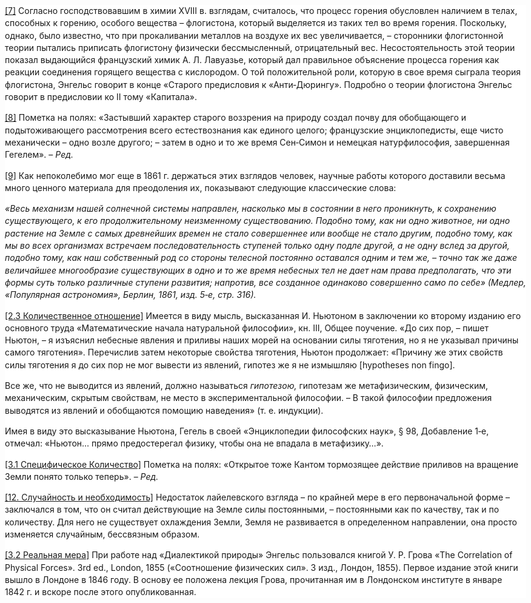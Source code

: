 [[7]](#_ftnref7) Согласно господствовавшим в химии XVIII в. взглядам, считалось, что процесс горения обусловлен наличием в телах, способных к горению, особого вещества – флогистона, который выделяется из таких тел во время горения. Поскольку, однако, было известно, что при прокаливании металлов на воздухе их вес увеличивается, – сторонники флогистонной теории пытались приписать флогистону физически бессмысленный, отрицательный вес. Несостоятельность этой теории показал выдающийся французский химик А. Л. Лавуазье, который дал правильное объяснение процесса горения как реакции соединения горящего вещества с кислородом. О той положительной роли, которую в свое время сыграла теория флогистона, Энгельс говорит в конце «Старого предисловия к «Анти‑Дюрингу». Подробно о теории флогистона Энгельс говорит в предисловии ко II тому «Капитала».

[[8]](#_ftnref8) Пометка на полях: «Застывший характер старого воззрения на природу создал почву для обобщающего и подытоживающего рассмотрения всего естествознания как единого целого; французские энциклопедисты, еще чисто механически – одно возле другого; – затем в одно и то же время Сен‑Симон и немецкая натурфилософия, завершенная Гегелем». – _Ред._

[[9]](#_ftnref9) Как непоколебимо мог еще в 1861 г. держаться этих взглядов человек, научные работы которого доставили весьма много ценного материала для преодоления их, показывают следующие классические слова:

_«Весь механизм нашей солнечной системы направлен, насколько мы в состоянии в него проникнуть, к сохранению существующего, к его продолжительному неизменному существованию. Подобно тому, как ни одно животное, ни одно растение на Земле с самых древнейших времен не стало совершеннее или вообще не стало другим, подобно тому, как мы во всех организмах встречаем последовательность ступеней только одну подле другой, а не одну вслед за другой, подобно тому, как наш собственный род со стороны телесной постоянно оставался одним и тем же, – точно так же даже величайшее многообразие существующих в одно и то же время небесных тел не дает нам права предполагать, что эти формы суть только различные ступени развития; напротив, все созданное одинаково совершенно само по себе» (Медлер, «Популярная астрономия», Берлин, 1861, изд. 5‑е, стр. 316)._

[[2.3 Количественное отношение]](#_ftnref10) Имеется в виду мысль, высказанная И. Ньютоном в заключении ко второму изданию его основного труда «Математические начала натуральной философии», кн. III, Общее поучение. «До сих пор, – пишет Ньютон, – я изъяснил небесные явления и приливы наших морей на основании силы тяготения, но я не указывал причины самого тяготения». Перечислив затем некоторые свойства тяготения, Ньютон продолжает: «Причину же этих свойств силы тяготения я до сих пор не мог вывести из явлений, гипотез же я не измышляю [hypotheses non fingo].

Все же, что не выводится из явлений, должно называться _гипотезою,_ гипотезам же метафизическим, физическим, механическим, скрытым свойствам, не место в экспериментальной философии. – В такой философии предложения выводятся из явлений и обобщаются помощию наведения» (т. е. индукции).

Имея в виду это высказывание Ньютона, Гегель в своей «Энциклопедии философских наук», § 98, Добавление 1‑е, отмечал: «Ньютон… прямо предостерегал физику, чтобы она не впадала в метафизику…».

[[3.1 Специфическое Количество]](#_ftnref11) Пометка на полях: «Открытое тоже Кантом тормозящее действие приливов на вращение Земли понято только теперь». – _Ред._

[[12. Случайность и необходимость]](#_ftnref12) Недостаток лайелевского взгляда – по крайней мере в его первоначальной форме – заключался в том, что он считал действующие на Земле силы постоянными, – постоянными как по качеству, так и по количеству. Для него не существует охлаждения Земли, Земля не развивается в определенном направлении, она просто изменяется случайным, бессвязным образом.

[[3.2 Реальная мера]](#_ftnref13) При работе над «Диалектикой природы» Энгельс пользовался книгой У. Р. Грова «The Correlation of Physical Forces». 3rd ed., London, 1855 («Соотношение физических сил». 3 изд., Лондон, 1855). Первое издание этой книги вышло в Лондоне в 1846 году. В основу ее положена лекция Грова, прочитанная им в Лондонском институте в январе 1842 г. и вскоре после этого опубликованная.
